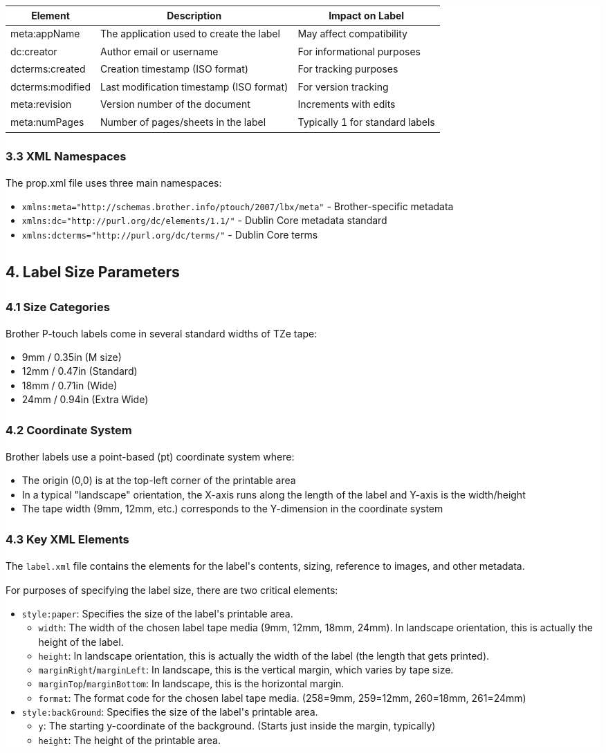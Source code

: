 | Element          | Description                              | Impact on Label                 |
| ---------------- | ---------------------------------------- | ------------------------------- |
| meta:appName     | The application used to create the label | May affect compatibility        |
| dc:creator       | Author email or username                 | For informational purposes      |
| dcterms:created  | Creation timestamp (ISO format)          | For tracking purposes           |
| dcterms:modified | Last modification timestamp (ISO format) | For version tracking            |
| meta:revision    | Version number of the document           | Increments with edits           |
| meta:numPages    | Number of pages/sheets in the label      | Typically 1 for standard labels |

### 3.3 XML Namespaces

The prop.xml file uses three main namespaces:

- `xmlns:meta="http://schemas.brother.info/ptouch/2007/lbx/meta"` - Brother-specific metadata
- `xmlns:dc="http://purl.org/dc/elements/1.1/"` - Dublin Core metadata standard
- `xmlns:dcterms="http://purl.org/dc/terms/"` - Dublin Core terms

## 4. Label Size Parameters

### 4.1 Size Categories

Brother P-touch labels come in several standard widths of TZe tape:

- 9mm / 0.35in (M size)
- 12mm / 0.47in (Standard)
- 18mm / 0.71in (Wide)
- 24mm / 0.94in (Extra Wide)

### 4.2 Coordinate System

Brother labels use a point-based (pt) coordinate system where:

- The origin (0,0) is at the top-left corner of the printable area
- In a typical "landscape" orientation, the X-axis runs along the length of the label and Y-axis is the width/height
- The tape width (9mm, 12mm, etc.) corresponds to the Y-dimension in the coordinate system

### 4.3 Key XML Elements

The `label.xml` file contains the elements for the label's contents, sizing, reference to images, and other metadata.

For purposes of specifying the label size, there are two critical elements:

- `style:paper`: Specifies the size of the label's printable area.
  - `width`: The width of the chosen label tape media (9mm, 12mm, 18mm, 24mm). In landscape orientation, this is actually the height of the label.
  - `height`: In landscape orientation, this is actually the width of the label (the length that gets printed).
  - `marginRight`/`marginLeft`: In landscape, this is the vertical margin, which varies by tape size.
  - `marginTop`/`marginBottom`: In landscape, this is the horizontal margin.
  - `format`: The format code for the chosen label tape media. (258=9mm, 259=12mm, 260=18mm, 261=24mm)
- `style:backGround`: Specifies the size of the label's printable area.
  - `y`: The starting y-coordinate of the background. (Starts just inside the margin, typically)
  - `height`: The height of the printable area.
